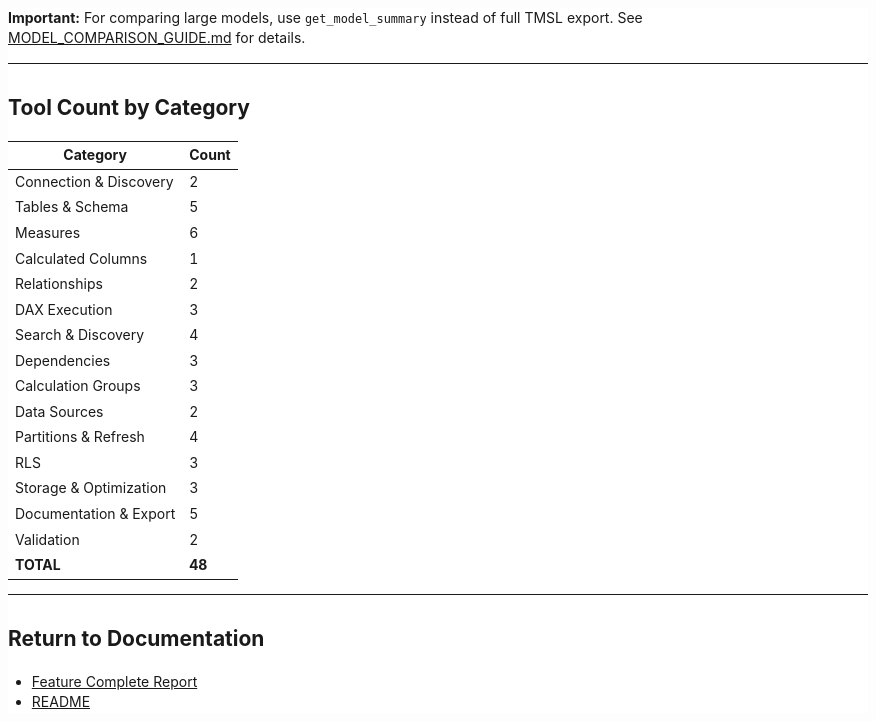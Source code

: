 **Important:** For comparing large models, use `get_model_summary` instead of full TMSL export. See [MODEL_COMPARISON_GUIDE.md](MODEL_COMPARISON_GUIDE.md) for details.

---

## Tool Count by Category

| Category | Count |
|----------|-------|
| Connection & Discovery | 2 |
| Tables & Schema | 5 |
| Measures | 6 |
| Calculated Columns | 1 |
| Relationships | 2 |
| DAX Execution | 3 |
| Search & Discovery | 4 |
| Dependencies | 3 |
| Calculation Groups | 3 |
| Data Sources | 2 |
| Partitions & Refresh | 4 |
| RLS | 3 |
| Storage & Optimization | 3 |
| Documentation & Export | 5 |
| Validation | 2 |
| **TOTAL** | **48** |

---

## Return to Documentation
- [Feature Complete Report](FEATURE_COMPLETE_V2.3.md)
- [README](README.md)
